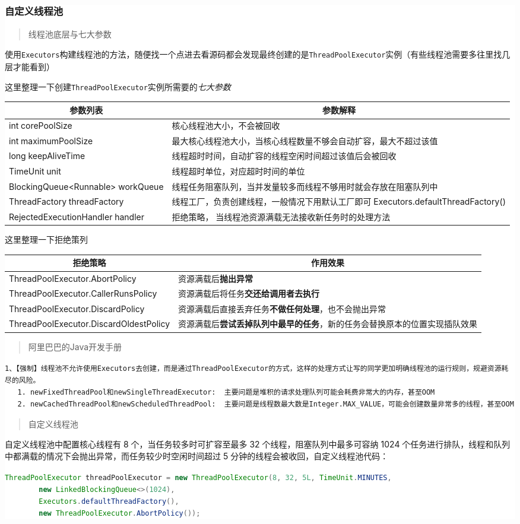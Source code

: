 

### 自定义线程池

> 线程池底层与七大参数

使用`Executors`构建线程池的方法，随便找一个点进去看源码都会发现最终创建的是`ThreadPoolExecutor`实例（有些线程池需要多往里找几层才能看到）

这里整理一下创建`ThreadPoolExecutor`实例所需要的*七大参数*

| 参数列表                          | 参数解释                                                     |
| --------------------------------- | ------------------------------------------------------------ |
| int corePoolSize                  | 核心线程池大小，不会被回收                                   |
| int maximumPoolSize               | 最大核心线程池大小，当核心线程数量不够会自动扩容，最大不超过该值 |
| long keepAliveTime                | 线程超时时间，自动扩容的线程空闲时间超过该值后会被回收       |
| TimeUnit unit                     | 线程超时单位，对应超时时间的单位                             |
| BlockingQueue\<Runnable\> workQueue | 线程任务阻塞队列，当并发量较多而线程不够用时就会存放在阻塞队列中 |
| ThreadFactory threadFactory       | 线程工厂，负责创建线程，一般情况下用默认工厂即可 Executors.defaultThreadFactory() |
| RejectedExecutionHandler handler  | 拒绝策略， 当线程池资源满载无法接收新任务时的处理方法        |

这里整理一下拒绝策列

| 拒绝策略                               | 作用效果                                                     |
| -------------------------------------- | ------------------------------------------------------------ |
| ThreadPoolExecutor.AbortPolicy         | 资源满载后**抛出异常**                                       |
| ThreadPoolExecutor.CallerRunsPolicy    | 资源满载后将任务**交还给调用者去执行**                       |
| ThreadPoolExecutor.DiscardPolicy       | 资源满载后直接丢弃任务**不做任何处理**，也不会抛出异常       |
| ThreadPoolExecutor.DiscardOldestPolicy | 资源满载后**尝试丢掉队列中最早的任务**，新的任务会替换原本的位置实现插队效果 |



> 阿里巴巴的Java开发手册

```text
1、【强制】线程池不允许使用Executors去创建，而是通过ThreadPoolExecutor的方式，这样的处理方式让写的同学更加明确线程池的运行规则，规避资源耗尽的风险。
   1. newFixedThreadPool和newSingleThreadExecutor:  主要问题是堆积的请求处理队列可能会耗费非常大的内存，甚至OOM
   2. newCachedThreadPool和newScheduledThreadPool:  主要问题是线程数最大数是Integer.MAX_VALUE，可能会创建数量非常多的线程，甚至OOM
```



> 自定义线程池

自定义线程池中配置核心线程有 8 个，当任务较多时可扩容至最多 32 个线程，阻塞队列中最多可容纳 1024 个任务进行排队，线程和队列中都满载的情况下会抛出异常，而任务较少时空闲时间超过 5 分钟的线程会被收回，自定义线程池代码：

```java
ThreadPoolExecutor threadPoolExecutor = new ThreadPoolExecutor(8, 32, 5L, TimeUnit.MINUTES,
        new LinkedBlockingQueue<>(1024),
        Executors.defaultThreadFactory(),
        new ThreadPoolExecutor.AbortPolicy());
```
